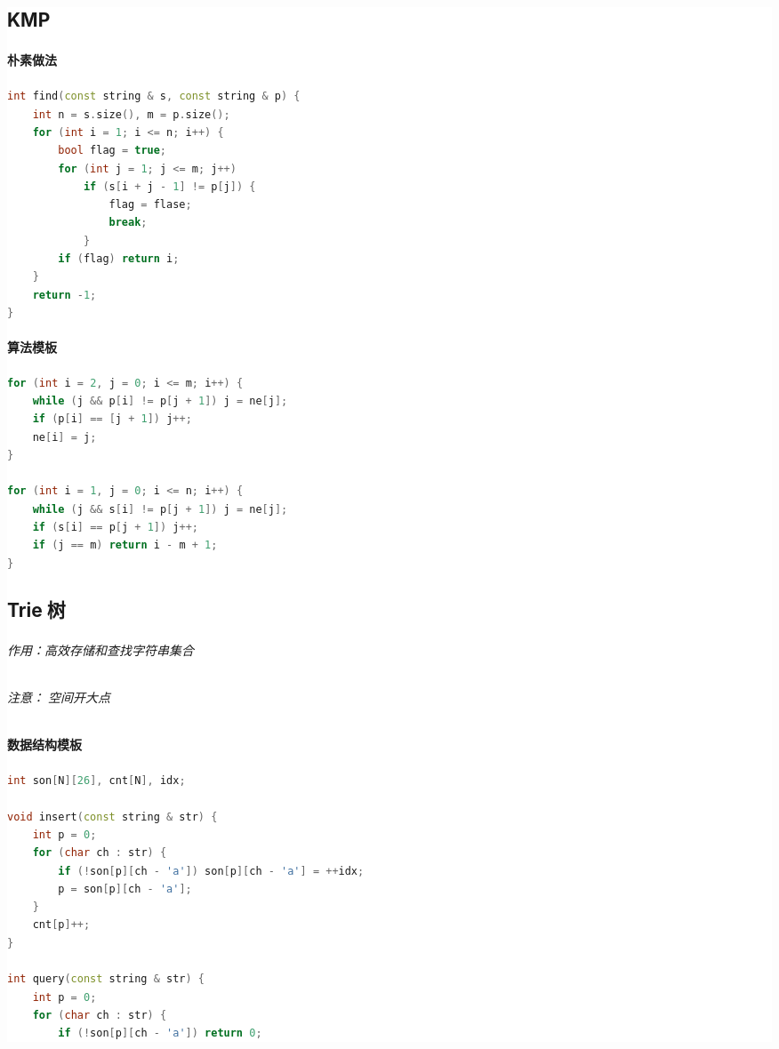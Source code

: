 



## KMP

#### 朴素做法

```c++
int find(const string & s, const string & p) {
    int n = s.size(), m = p.size();
    for (int i = 1; i <= n; i++) {
        bool flag = true;
        for (int j = 1; j <= m; j++)
            if (s[i + j - 1] != p[j]) {
                flag = flase;
                break;
            }
        if (flag) return i;
    }
    return -1;
}
```



#### 算法模板

```c++
for (int i = 2, j = 0; i <= m; i++) {
    while (j && p[i] != p[j + 1]) j = ne[j];
    if (p[i] == [j + 1]) j++;
    ne[i] = j;
}

for (int i = 1, j = 0; i <= n; i++) {
    while (j && s[i] != p[j + 1]) j = ne[j];
    if (s[i] == p[j + 1]) j++;
    if (j == m) return i - m + 1;
}
```



## Trie 树

###### 作用：高效存储和查找字符串集合

###### 注意： 空间开大点

#### 数据结构模板

```c++
int son[N][26], cnt[N], idx;

void insert(const string & str) {
    int p = 0;
    for (char ch : str) {
        if (!son[p][ch - 'a']) son[p][ch - 'a'] = ++idx;
        p = son[p][ch - 'a'];
    }
    cnt[p]++;
}

int query(const string & str) {
    int p = 0;
    for (char ch : str) {
        if (!son[p][ch - 'a']) return 0;
```